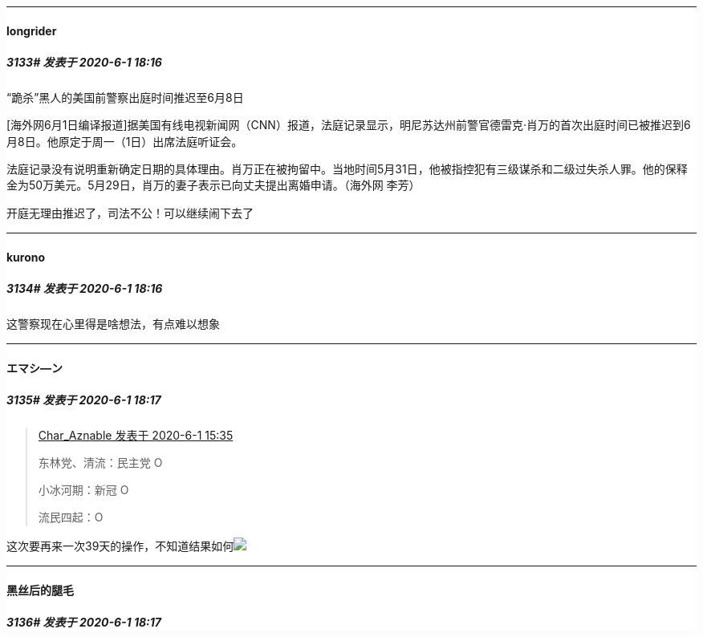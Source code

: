 

-----

####  longrider  
##### 3133#       发表于 2020-6-1 18:16




“跪杀”黑人的美国前警察出庭时间推迟至6月8日

[海外网6月1日编译报道]据美国有线电视新闻网（CNN）报道，法庭记录显示，明尼苏达州前警官德雷克·肖万的首次出庭时间已被推迟到6月8日。他原定于周一（1日）出席法庭听证会。

法庭记录没有说明重新确定日期的具体理由。肖万正在被拘留中。当地时间5月31日，他被指控犯有三级谋杀和二级过失杀人罪。他的保释金为50万美元。5月29日，肖万的妻子表示已向丈夫提出离婚申请。（海外网 李芳）


开庭无理由推迟了，司法不公！可以继续闹下去了







-----

####  kurono  
##### 3134#       发表于 2020-6-1 18:16




这警察现在心里得是啥想法，有点难以想象







-----

####  エマシ—ン  
##### 3135#       发表于 2020-6-1 18:17



<blockquote><a href="httphttps://bbs.saraba1st.com/2b/forum.php?mod=redirect&amp;goto=findpost&amp;pid=47638050&amp;ptid=1937970" target="_blank">Char_Aznable 发表于 2020-6-1 15:35</a>

东林党、清流：民主党 O

小冰河期：新冠 O

流民四起：O</blockquote>
这次要再来一次39天的操作，不知道结果如何<img src="https://static.saraba1st.com/image/smiley/face2017/047.png" referrerpolicy="no-referrer">







-----

####  黑丝后的腿毛  
##### 3136#       发表于 2020-6-1 18:17
